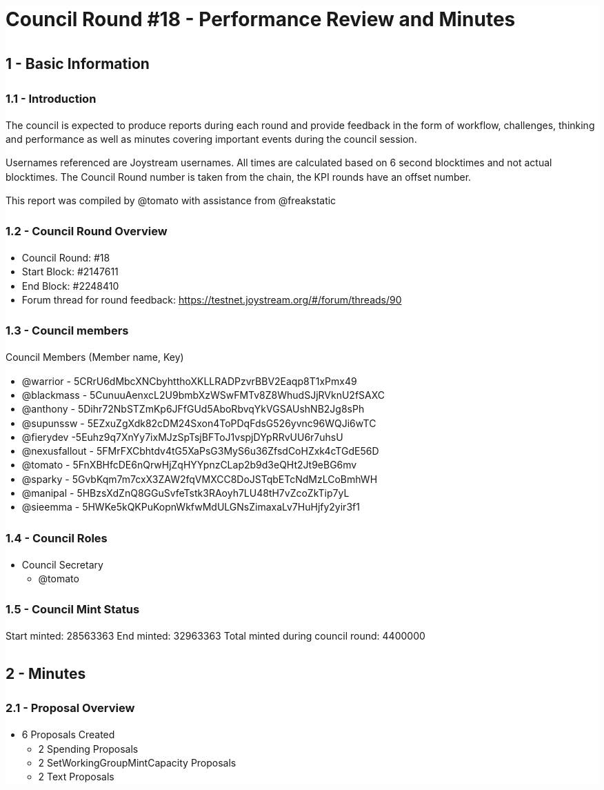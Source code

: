 # Council Round #18 - Performance Review and Minutes
## 1 - Basic Information
### 1.1 - Introduction
The council is expected to produce reports during each round and provide feedback in the form of workflow, challenges, thinking and performance as well as minutes covering important events during the council session.

Usernames referenced are Joystream usernames.
All times are calculated based on 6 second blocktimes and not actual blocktimes.
The Council Round number is taken from the chain, the KPI rounds have an offset number.

This report was compiled by @tomato with assistance from @freakstatic

### 1.2 - Council Round Overview
* Council Round: #18
* Start Block: #2147611
* End Block: #2248410
* Forum thread for round feedback: https://testnet.joystream.org/#/forum/threads/90

### 1.3 - Council members
Council Members (Member name, Key)
* @warrior - 5CRrU6dMbcXNCbyhtthoXKLLRADPzvrBBV2Eaqp8T1xPmx49
* @blackmass - 5CunuuAenxcL2U9bmbXzWSwFMTv8Z8WhudSJjRVknU2fSAXC
* @anthony - 5Dihr72NbSTZmKp6JFfGUd5AboRbvqYkVGSAUshNB2Jg8sPh
* @supunssw - 5EZxuZgXdk82cDM24Sxon4ToPDqFdsG526yvnc96WQJi6wTC
* @fierydev -5Euhz9q7XnYy7ixMJzSpTsjBFToJ1vspjDYpRRvUU6r7uhsU
* @nexusfallout - 5FMrFXCbhtdv4tG5XaPsG3MyS6u36ZfsdCoHZxk4cTGdE56D
* @tomato - 5FnXBHfcDE6nQrwHjZqHYYpnzCLap2b9d3eQHt2Jt9eBG6mv
* @sparky - 5GvbKqm7m7cxX3ZAW2fqVMXCC8DoJSTqbETcNdMzLCoBmhWH
* @manipal - 5HBzsXdZnQ8GGuSvfeTstk3RAoyh7LU48tH7vZcoZkTip7yL
* @sieemma - 5HWKe5kQKPuKopnWkfwMdULGNsZimaxaLv7HuHjfy2yir3f1

### 1.4 - Council Roles
* Council Secretary
	* @tomato

### 1.5 - Council Mint Status
Start minted: 28563363
End minted: 32963363
Total minted during council round: 4400000

## 2 - Minutes
### 2.1 - Proposal Overview
- 6 Proposals Created
	- 2 Spending Proposals
	- 2 SetWorkingGroupMintCapacity Proposals
	- 2 Text Proposals
